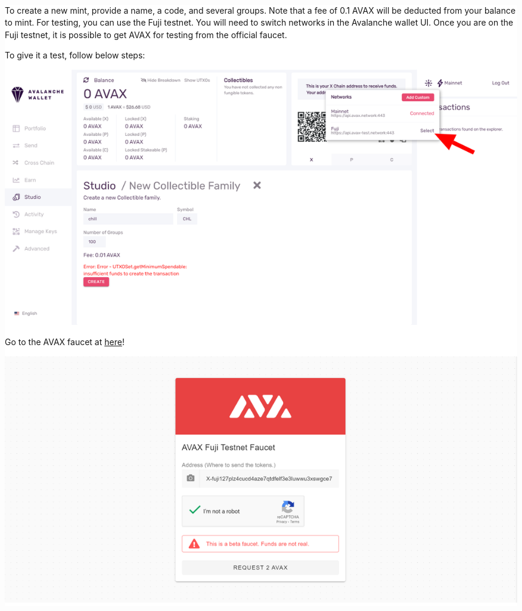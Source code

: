 To create a new mint, provide a name, a code, and several groups. Note that a fee of 0.1 AVAX will be deducted from your balance to mint. For testing, you can use the Fuji testnet. You will need to switch networks in the Avalanche wallet UI. Once you are on the Fuji testnet, it is possible to get AVAX for testing from the official faucet.

To give it a test, follow below steps:

![](../../../../.gitbook/assets/change-network-to-fuji.png)

Go to the AVAX faucet at [here](https://faucet.avax-test.network/)!

![](../../../../.gitbook/assets/avax-faucet-testnet.PNG)
